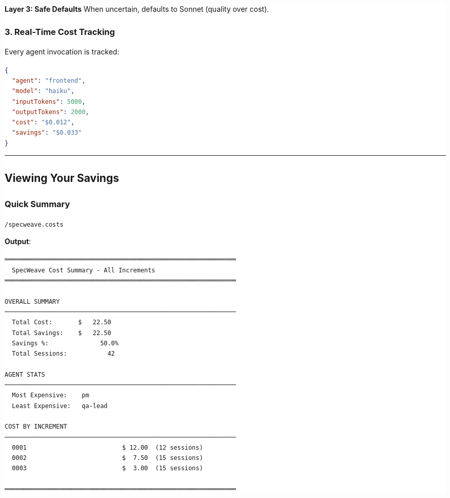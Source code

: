 **Layer 3: Safe Defaults**
When uncertain, defaults to Sonnet (quality over cost).

### 3. Real-Time Cost Tracking

Every agent invocation is tracked:
```json
{
  "agent": "frontend",
  "model": "haiku",
  "inputTokens": 5000,
  "outputTokens": 2000,
  "cost": "$0.012",
  "savings": "$0.033"
}
```

---

## Viewing Your Savings

### Quick Summary

```bash
/specweave.costs
```

**Output**:
```
═══════════════════════════════════════════════════════════════
  SpecWeave Cost Summary - All Increments
═══════════════════════════════════════════════════════════════

OVERALL SUMMARY
───────────────────────────────────────────────────────────────
  Total Cost:       $   22.50
  Total Savings:    $   22.50
  Savings %:              50.0%
  Total Sessions:           42

AGENT STATS
───────────────────────────────────────────────────────────────
  Most Expensive:    pm
  Least Expensive:   qa-lead

COST BY INCREMENT
───────────────────────────────────────────────────────────────
  0001                          $ 12.00  (12 sessions)
  0002                          $  7.50  (15 sessions)
  0003                          $  3.00  (15 sessions)

═══════════════════════════════════════════════════════════════
```
